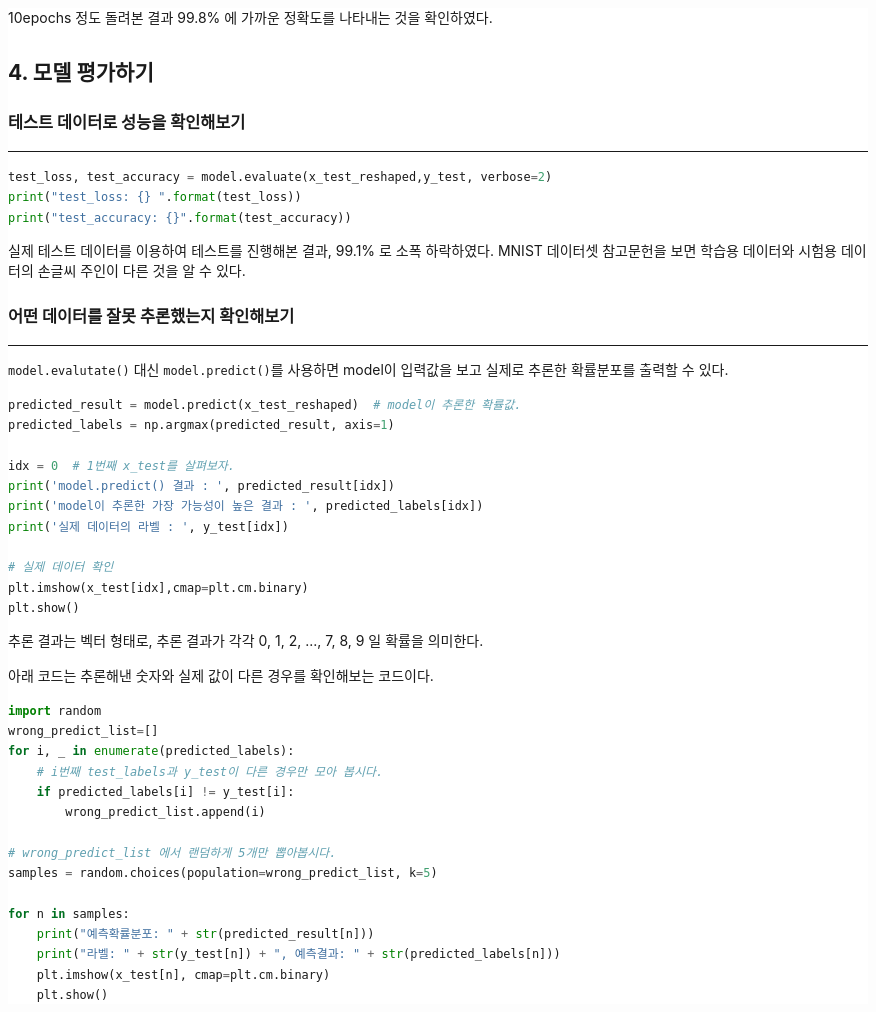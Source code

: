 10epochs 정도 돌려본 결과 99.8% 에 가까운 정확도를 나타내는 것을 확인하였다.

## 4.  모델 평가하기

### 테스트 데이터로 성능을 확인해보기

---

```python
test_loss, test_accuracy = model.evaluate(x_test_reshaped,y_test, verbose=2)
print("test_loss: {} ".format(test_loss))
print("test_accuracy: {}".format(test_accuracy))
```

실제 테스트 데이터를 이용하여 테스트를 진행해본 결과, 99.1% 로 소폭 하락하였다. MNIST 데이터셋 참고문헌을 보면 학습용 데이터와 시험용 데이터의 손글씨 주인이 다른 것을 알 수 있다.

### 어떤 데이터를 잘못 추론했는지 확인해보기

---

`model.evalutate()` 대신 `model.predict()`를 사용하면 model이 입력값을 보고 실제로 추론한 확률분포를 출력할 수 있다.

```python
predicted_result = model.predict(x_test_reshaped)  # model이 추론한 확률값. 
predicted_labels = np.argmax(predicted_result, axis=1)

idx = 0  # 1번째 x_test를 살펴보자. 
print('model.predict() 결과 : ', predicted_result[idx])
print('model이 추론한 가장 가능성이 높은 결과 : ', predicted_labels[idx])
print('실제 데이터의 라벨 : ', y_test[idx])

# 실제 데이터 확인
plt.imshow(x_test[idx],cmap=plt.cm.binary)
plt.show()
```

추론 결과는 벡터 형태로, 추론 결과가 각각 0, 1, 2, ..., 7, 8, 9 일 확률을 의미한다.

아래 코드는 추론해낸 숫자와 실제 값이 다른 경우를 확인해보는 코드이다.

```python
import random
wrong_predict_list=[]
for i, _ in enumerate(predicted_labels):
    # i번째 test_labels과 y_test이 다른 경우만 모아 봅시다. 
    if predicted_labels[i] != y_test[i]:
        wrong_predict_list.append(i)

# wrong_predict_list 에서 랜덤하게 5개만 뽑아봅시다.
samples = random.choices(population=wrong_predict_list, k=5)

for n in samples:
    print("예측확률분포: " + str(predicted_result[n]))
    print("라벨: " + str(y_test[n]) + ", 예측결과: " + str(predicted_labels[n]))
    plt.imshow(x_test[n], cmap=plt.cm.binary)
    plt.show()
```
